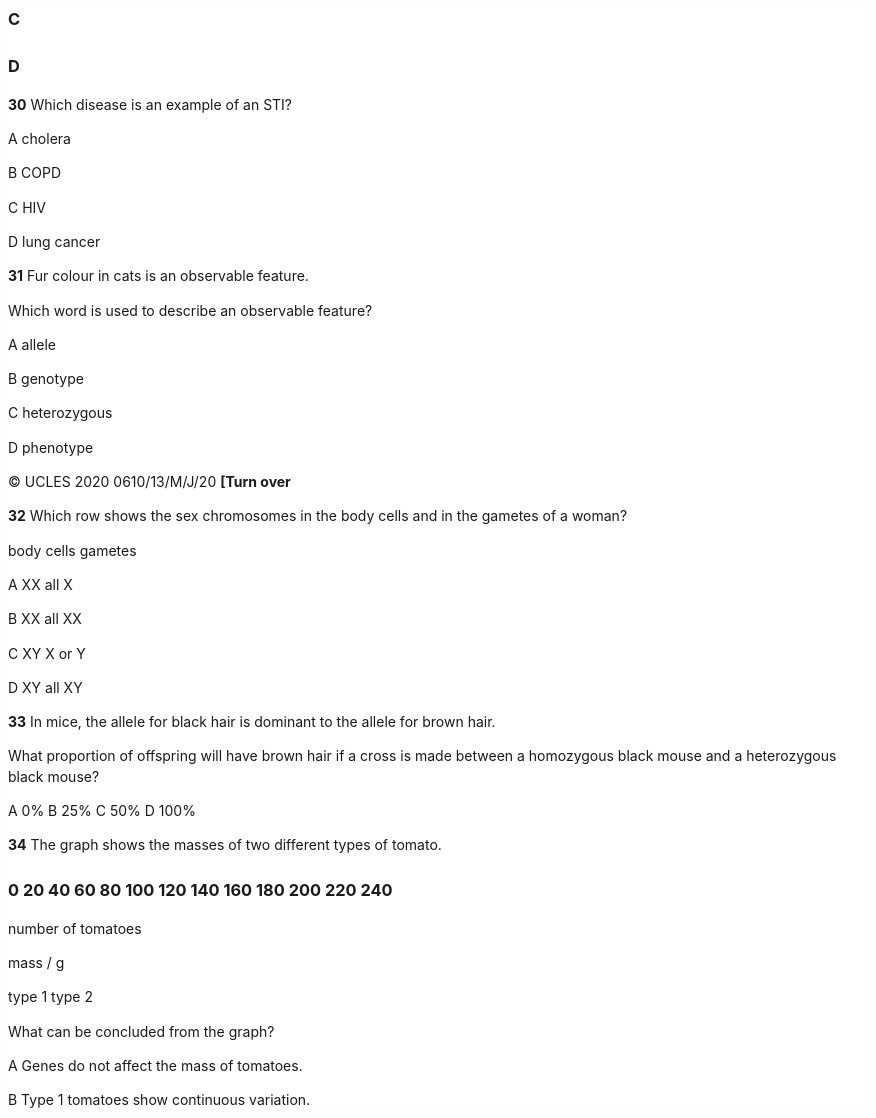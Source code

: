 ### C 

### D 

**30** Which disease is an example of an STI? 

 A cholera 

 B COPD 

 C HIV 

 D lung cancer 

**31** Fur colour in cats is an observable feature. 

 Which word is used to describe an observable feature? 

 A allele 

 B genotype 

 C heterozygous 

 D phenotype 


© UCLES 2020 0610/13/M/J/20 **[Turn over** 

**32** Which row shows the sex chromosomes in the body cells and in the gametes of a woman? 

 body cells gametes 

 A XX all X 

 B XX all XX 

 C XY X or Y 

 D XY all XY 

**33** In mice, the allele for black hair is dominant to the allele for brown hair. 

 What proportion of offspring will have brown hair if a cross is made between a homozygous black mouse and a heterozygous black mouse? 

 A 0% B 25% C 50% D 100% 

**34** The graph shows the masses of two different types of tomato. 

### 0 20 40 60 80 100 120 140 160 180 200 220 240 

 number of tomatoes 

 mass / g 

 type 1 type 2 

 What can be concluded from the graph? 

 A Genes do not affect the mass of tomatoes. 

 B Type 1 tomatoes show continuous variation. 
